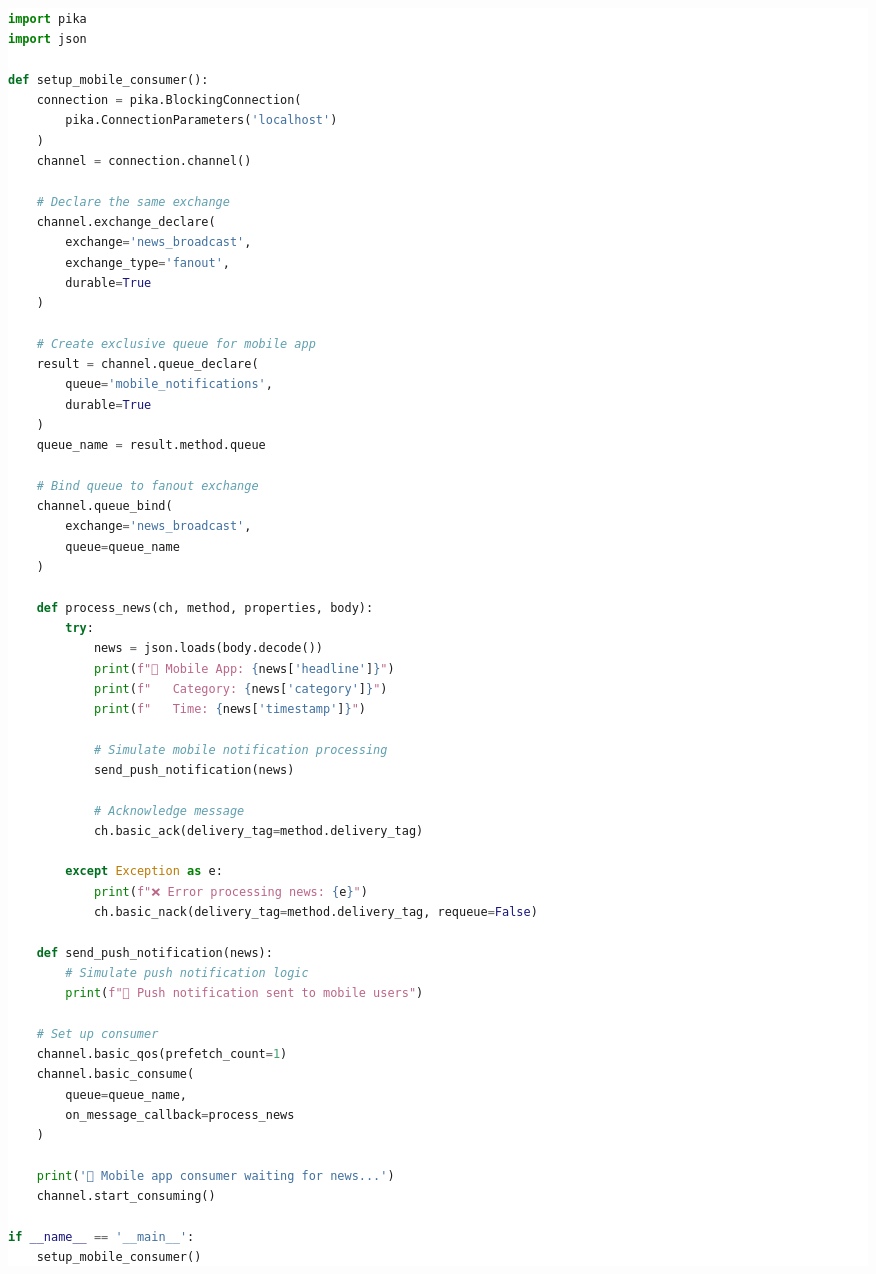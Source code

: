 ```python
import pika
import json

def setup_mobile_consumer():
    connection = pika.BlockingConnection(
        pika.ConnectionParameters('localhost')
    )
    channel = connection.channel()
    
    # Declare the same exchange
    channel.exchange_declare(
        exchange='news_broadcast',
        exchange_type='fanout',
        durable=True
    )
    
    # Create exclusive queue for mobile app
    result = channel.queue_declare(
        queue='mobile_notifications',
        durable=True
    )
    queue_name = result.method.queue
    
    # Bind queue to fanout exchange
    channel.queue_bind(
        exchange='news_broadcast',
        queue=queue_name
    )
    
    def process_news(ch, method, properties, body):
        try:
            news = json.loads(body.decode())
            print(f"📱 Mobile App: {news['headline']}")
            print(f"   Category: {news['category']}")
            print(f"   Time: {news['timestamp']}")
            
            # Simulate mobile notification processing
            send_push_notification(news)
            
            # Acknowledge message
            ch.basic_ack(delivery_tag=method.delivery_tag)
            
        except Exception as e:
            print(f"❌ Error processing news: {e}")
            ch.basic_nack(delivery_tag=method.delivery_tag, requeue=False)
    
    def send_push_notification(news):
        # Simulate push notification logic
        print(f"🔔 Push notification sent to mobile users")
    
    # Set up consumer
    channel.basic_qos(prefetch_count=1)
    channel.basic_consume(
        queue=queue_name,
        on_message_callback=process_news
    )
    
    print('📱 Mobile app consumer waiting for news...')
    channel.start_consuming()

if __name__ == '__main__':
    setup_mobile_consumer()
```